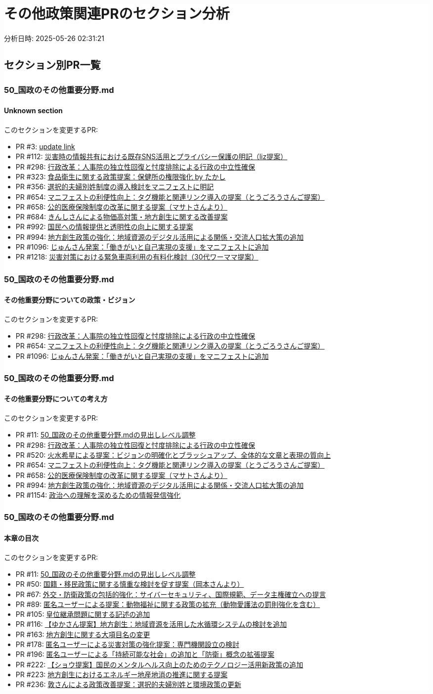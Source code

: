 # その他政策関連PRのセクション分析

分析日時: 2025-05-26 02:31:21

## セクション別PR一覧

### 50_国政のその他重要分野.md
#### Unknown section
このセクションを変更するPR:
- PR #3: [update link](https://github.com/team-mirai/policy/pull/3)
- PR #112: [災害時の情報共有における既存SNS活用とプライバシー保護の明記（liz提案）](https://github.com/team-mirai/policy/pull/112)
- PR #298: [行政改革：人事院の独立性回復と忖度排除による行政の中立性確保](https://github.com/team-mirai/policy/pull/298)
- PR #323: [食品衛生に関する政策提案：保健所の権限強化 by たかし](https://github.com/team-mirai/policy/pull/323)
- PR #356: [選択的夫婦別姓制度の導入検討をマニフェストに明記](https://github.com/team-mirai/policy/pull/356)
- PR #654: [マニフェストの利便性向上：タグ機能と関連リンク導入の提案（とうごろうさんご提案）](https://github.com/team-mirai/policy/pull/654)
- PR #658: [公的医療保険制度の改革に関する提案（マサトさんより）](https://github.com/team-mirai/policy/pull/658)
- PR #684: [きんしさんによる物価高対策・地方創生に関する改善提案](https://github.com/team-mirai/policy/pull/684)
- PR #992: [国民への情報提供と透明性の向上に関する提案](https://github.com/team-mirai/policy/pull/992)
- PR #994: [地方創生政策の強化：地域資源のデジタル活用による関係・交流人口拡大策の追加](https://github.com/team-mirai/policy/pull/994)
- PR #1096: [じゅんさん発案：「働きがいと自己実現の支援」をマニフェストに追加](https://github.com/team-mirai/policy/pull/1096)
- PR #1218: [災害対策における緊急車両利用の有料化検討（30代ワーママ提案）](https://github.com/team-mirai/policy/pull/1218)

### 50_国政のその他重要分野.md
#### その他重要分野についての政策・ビジョン
このセクションを変更するPR:
- PR #298: [行政改革：人事院の独立性回復と忖度排除による行政の中立性確保](https://github.com/team-mirai/policy/pull/298)
- PR #654: [マニフェストの利便性向上：タグ機能と関連リンク導入の提案（とうごろうさんご提案）](https://github.com/team-mirai/policy/pull/654)
- PR #1096: [じゅんさん発案：「働きがいと自己実現の支援」をマニフェストに追加](https://github.com/team-mirai/policy/pull/1096)

### 50_国政のその他重要分野.md
#### その他重要分野についての考え方
このセクションを変更するPR:
- PR #11: [50_国政のその他重要分野.mdの見出しレベル調整](https://github.com/team-mirai/policy/pull/11)
- PR #298: [行政改革：人事院の独立性回復と忖度排除による行政の中立性確保](https://github.com/team-mirai/policy/pull/298)
- PR #520: [火水希星による提案：ビジョンの明確化とブラッシュアップ、全体的な文章と表現の質向上](https://github.com/team-mirai/policy/pull/520)
- PR #654: [マニフェストの利便性向上：タグ機能と関連リンク導入の提案（とうごろうさんご提案）](https://github.com/team-mirai/policy/pull/654)
- PR #658: [公的医療保険制度の改革に関する提案（マサトさんより）](https://github.com/team-mirai/policy/pull/658)
- PR #994: [地方創生政策の強化：地域資源のデジタル活用による関係・交流人口拡大策の追加](https://github.com/team-mirai/policy/pull/994)
- PR #1154: [政治への理解を深めるための情報発信強化](https://github.com/team-mirai/policy/pull/1154)

### 50_国政のその他重要分野.md
#### 本章の目次
このセクションを変更するPR:
- PR #11: [50_国政のその他重要分野.mdの見出しレベル調整](https://github.com/team-mirai/policy/pull/11)
- PR #50: [国籍・移民政策に関する慎重な検討を促す提案（岡本さんより）](https://github.com/team-mirai/policy/pull/50)
- PR #67: [外交・防衛政策の包括的強化：サイバーセキュリティ、国際規範、データ主権確立への提言](https://github.com/team-mirai/policy/pull/67)
- PR #89: [匿名ユーザーによる提案：動物福祉に関する政策の拡充（動物愛護法の罰則強化を含む）](https://github.com/team-mirai/policy/pull/89)
- PR #105: [皇位継承問題に関する記述の追加](https://github.com/team-mirai/policy/pull/105)
- PR #116: [【ゆかさん提案】地方創生：地域資源を活用した水循環システムの検討を追加](https://github.com/team-mirai/policy/pull/116)
- PR #163: [地方創生に関する大項目名の変更](https://github.com/team-mirai/policy/pull/163)
- PR #178: [匿名ユーザーによる災害対策の強化提案：専門機関設立の検討](https://github.com/team-mirai/policy/pull/178)
- PR #196: [匿名ユーザーによる「持続可能な社会」の追加と「防衛」概念の拡張提案](https://github.com/team-mirai/policy/pull/196)
- PR #222: [【ショウ提案】国民のメンタルヘルス向上のためのテクノロジー活用新政策の追加](https://github.com/team-mirai/policy/pull/222)
- PR #223: [地方創生におけるエネルギー地産地消の推進に関する提案](https://github.com/team-mirai/policy/pull/223)
- PR #236: [敦さんによる政策改善提案：選択的夫婦別姓と環境政策の更新](https://github.com/team-mirai/policy/pull/236)